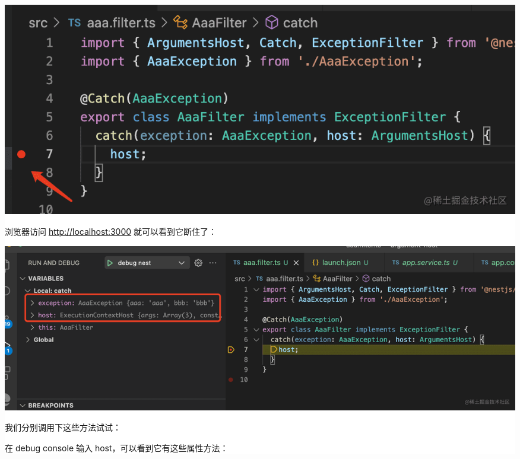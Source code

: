 ![](10-ExecutionContext：切换不同上下文.assets/3ff48d4d155f4093955a5530a9bd5735tplv-k3u1fbpfcp-watermark.png)

浏览器访问 <http://localhost:3000> 就可以看到它断住了：

![](10-ExecutionContext：切换不同上下文.assets/5eaf214cf7f14265b83e75706d3b10catplv-k3u1fbpfcp-watermark.png)

我们分别调用下这些方法试试：

在 debug console 输入 host，可以看到它有这些属性方法：
